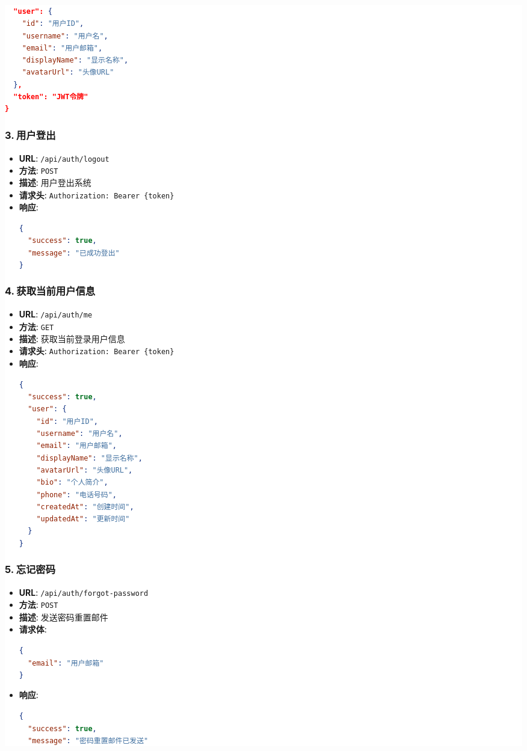   ```json
    "user": {
      "id": "用户ID",
      "username": "用户名",
      "email": "用户邮箱",
      "displayName": "显示名称",
      "avatarUrl": "头像URL"
    },
    "token": "JWT令牌"
  }
  ```

### 3. 用户登出

- **URL**: `/api/auth/logout`
- **方法**: `POST`
- **描述**: 用户登出系统
- **请求头**: `Authorization: Bearer {token}`
- **响应**:
  ```json
  {
    "success": true,
    "message": "已成功登出"
  }
  ```

### 4. 获取当前用户信息

- **URL**: `/api/auth/me`
- **方法**: `GET`
- **描述**: 获取当前登录用户信息
- **请求头**: `Authorization: Bearer {token}`
- **响应**:
  ```json
  {
    "success": true,
    "user": {
      "id": "用户ID",
      "username": "用户名",
      "email": "用户邮箱",
      "displayName": "显示名称",
      "avatarUrl": "头像URL",
      "bio": "个人简介",
      "phone": "电话号码",
      "createdAt": "创建时间",
      "updatedAt": "更新时间"
    }
  }
  ```

### 5. 忘记密码

- **URL**: `/api/auth/forgot-password`
- **方法**: `POST`
- **描述**: 发送密码重置邮件
- **请求体**:
  ```json
  {
    "email": "用户邮箱"
  }
  ```
- **响应**:
  ```json
  {
    "success": true,
    "message": "密码重置邮件已发送"
  ```